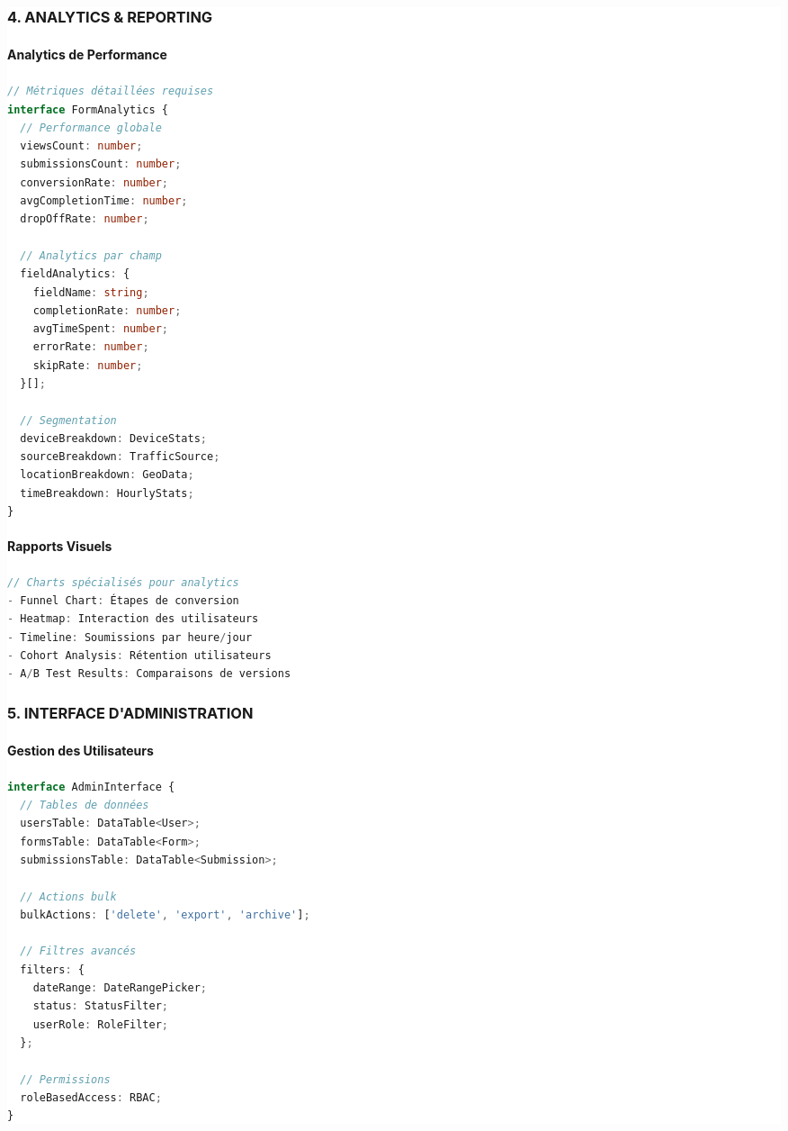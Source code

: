 ### **4. ANALYTICS & REPORTING**

#### **Analytics de Performance**
```typescript
// Métriques détaillées requises
interface FormAnalytics {
  // Performance globale
  viewsCount: number;
  submissionsCount: number;
  conversionRate: number;
  avgCompletionTime: number;
  dropOffRate: number;
  
  // Analytics par champ
  fieldAnalytics: {
    fieldName: string;
    completionRate: number;
    avgTimeSpent: number;
    errorRate: number;
    skipRate: number;
  }[];
  
  // Segmentation
  deviceBreakdown: DeviceStats;
  sourceBreakdown: TrafficSource;
  locationBreakdown: GeoData;
  timeBreakdown: HourlyStats;
}
```

#### **Rapports Visuels**
```typescript
// Charts spécialisés pour analytics
- Funnel Chart: Étapes de conversion
- Heatmap: Interaction des utilisateurs
- Timeline: Soumissions par heure/jour
- Cohort Analysis: Rétention utilisateurs
- A/B Test Results: Comparaisons de versions
```

### **5. INTERFACE D'ADMINISTRATION**

#### **Gestion des Utilisateurs**
```typescript
interface AdminInterface {
  // Tables de données
  usersTable: DataTable<User>;
  formsTable: DataTable<Form>;
  submissionsTable: DataTable<Submission>;
  
  // Actions bulk
  bulkActions: ['delete', 'export', 'archive'];
  
  // Filtres avancés
  filters: {
    dateRange: DateRangePicker;
    status: StatusFilter;
    userRole: RoleFilter;
  };
  
  // Permissions
  roleBasedAccess: RBAC;
}
```